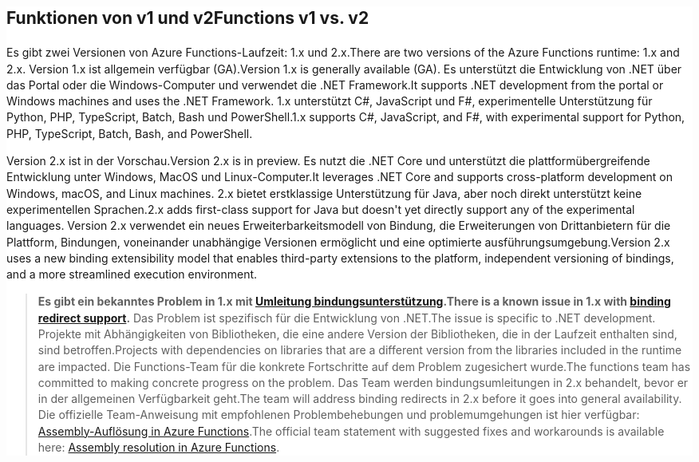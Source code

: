 ## <a name="functions-v1-vs-v2"></a><span data-ttu-id="7f965-114">Funktionen von v1 und v2</span><span class="sxs-lookup"><span data-stu-id="7f965-114">Functions v1 vs. v2</span></span>

<span data-ttu-id="7f965-115">Es gibt zwei Versionen von Azure Functions-Laufzeit: 1.x und 2.x.</span><span class="sxs-lookup"><span data-stu-id="7f965-115">There are two versions of the Azure Functions runtime: 1.x and 2.x.</span></span> <span data-ttu-id="7f965-116">Version 1.x ist allgemein verfügbar (GA).</span><span class="sxs-lookup"><span data-stu-id="7f965-116">Version 1.x is generally available (GA).</span></span> <span data-ttu-id="7f965-117">Es unterstützt die Entwicklung von .NET über das Portal oder die Windows-Computer und verwendet die .NET Framework.</span><span class="sxs-lookup"><span data-stu-id="7f965-117">It supports .NET development from the portal or Windows machines and uses the .NET Framework.</span></span> <span data-ttu-id="7f965-118">1.x unterstützt C#, JavaScript und F#, experimentelle Unterstützung für Python, PHP, TypeScript, Batch, Bash und PowerShell.</span><span class="sxs-lookup"><span data-stu-id="7f965-118">1.x supports C#, JavaScript, and F#, with experimental support for Python, PHP, TypeScript, Batch, Bash, and PowerShell.</span></span>

<span data-ttu-id="7f965-119">Version 2.x ist in der Vorschau.</span><span class="sxs-lookup"><span data-stu-id="7f965-119">Version 2.x is in preview.</span></span> <span data-ttu-id="7f965-120">Es nutzt die .NET Core und unterstützt die plattformübergreifende Entwicklung unter Windows, MacOS und Linux-Computer.</span><span class="sxs-lookup"><span data-stu-id="7f965-120">It leverages .NET Core and supports cross-platform development on Windows, macOS, and Linux machines.</span></span> <span data-ttu-id="7f965-121">2.x bietet erstklassige Unterstützung für Java, aber noch direkt unterstützt keine experimentellen Sprachen.</span><span class="sxs-lookup"><span data-stu-id="7f965-121">2.x adds first-class support for Java but doesn't yet directly support any of the experimental languages.</span></span> <span data-ttu-id="7f965-122">Version 2.x verwendet ein neues Erweiterbarkeitsmodell von Bindung, die Erweiterungen von Drittanbietern für die Plattform, Bindungen, voneinander unabhängige Versionen ermöglicht und eine optimierte ausführungsumgebung.</span><span class="sxs-lookup"><span data-stu-id="7f965-122">Version 2.x uses a new binding extensibility model that enables third-party extensions to the platform, independent versioning of bindings, and a more streamlined execution environment.</span></span>

> <span data-ttu-id="7f965-123">**Es gibt ein bekanntes Problem in 1.x mit [Umleitung bindungsunterstützung](https://github.com/Azure/azure-functions-host/issues/992).**</span><span class="sxs-lookup"><span data-stu-id="7f965-123">**There is a known issue in 1.x with [binding redirect support](https://github.com/Azure/azure-functions-host/issues/992).**</span></span> <span data-ttu-id="7f965-124">Das Problem ist spezifisch für die Entwicklung von .NET.</span><span class="sxs-lookup"><span data-stu-id="7f965-124">The issue is specific to .NET development.</span></span> <span data-ttu-id="7f965-125">Projekte mit Abhängigkeiten von Bibliotheken, die eine andere Version der Bibliotheken, die in der Laufzeit enthalten sind, sind betroffen.</span><span class="sxs-lookup"><span data-stu-id="7f965-125">Projects with dependencies on libraries that are a different version from the libraries included in the runtime are impacted.</span></span> <span data-ttu-id="7f965-126">Die Functions-Team für die konkrete Fortschritte auf dem Problem zugesichert wurde.</span><span class="sxs-lookup"><span data-stu-id="7f965-126">The functions team has committed to making concrete progress on the problem.</span></span> <span data-ttu-id="7f965-127">Das Team werden bindungsumleitungen in 2.x behandelt, bevor er in der allgemeinen Verfügbarkeit geht.</span><span class="sxs-lookup"><span data-stu-id="7f965-127">The team will address binding redirects in 2.x before it goes into general availability.</span></span> <span data-ttu-id="7f965-128">Die offizielle Team-Anweisung mit empfohlenen Problembehebungen und problemumgehungen ist hier verfügbar: [Assembly-Auflösung in Azure Functions](https://github.com/Azure/azure-functions-host/wiki/Assembly-Resolution-in-Azure-Functions).</span><span class="sxs-lookup"><span data-stu-id="7f965-128">The official team statement with suggested fixes and workarounds is available here: [Assembly resolution in Azure Functions](https://github.com/Azure/azure-functions-host/wiki/Assembly-Resolution-in-Azure-Functions).</span></span>
